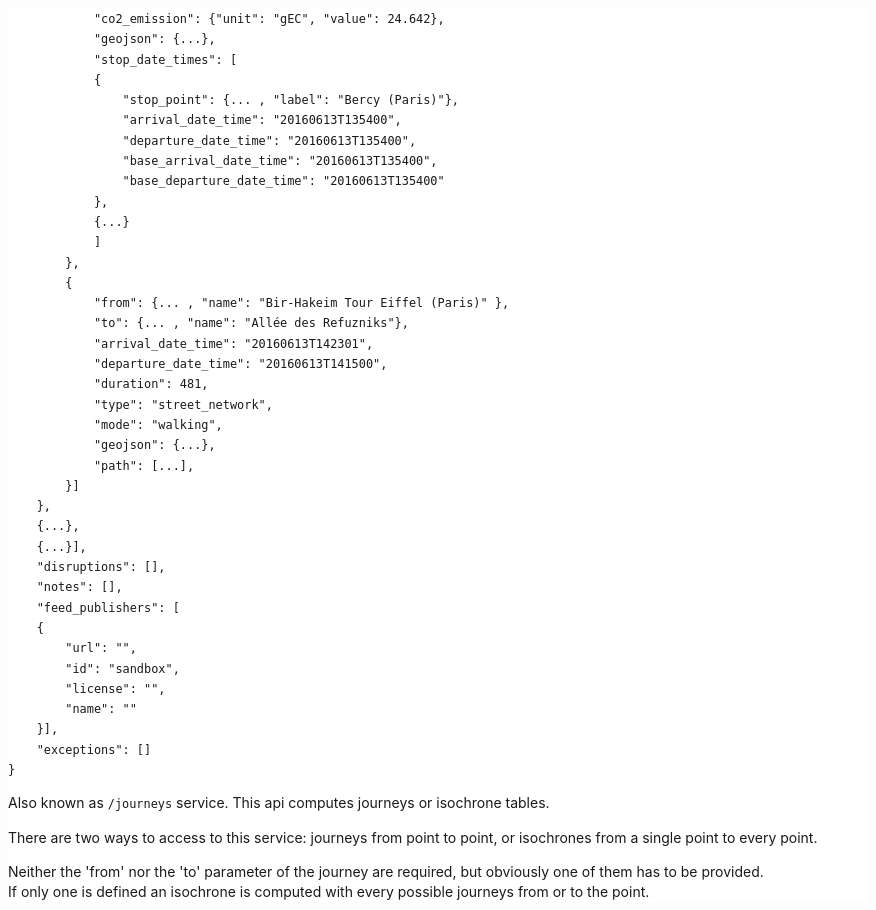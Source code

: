 ``` shell
            "co2_emission": {"unit": "gEC", "value": 24.642},
            "geojson": {...},
            "stop_date_times": [
            {
                "stop_point": {... , "label": "Bercy (Paris)"},
                "arrival_date_time": "20160613T135400",
                "departure_date_time": "20160613T135400",
                "base_arrival_date_time": "20160613T135400",
                "base_departure_date_time": "20160613T135400"
            },
            {...}
            ]
        },
        {
            "from": {... , "name": "Bir-Hakeim Tour Eiffel (Paris)" },
            "to": {... , "name": "Allée des Refuzniks"},
            "arrival_date_time": "20160613T142301",
            "departure_date_time": "20160613T141500",
            "duration": 481,
            "type": "street_network",
            "mode": "walking",
            "geojson": {...},
            "path": [...],
        }]
    },
    {...},
    {...}],
    "disruptions": [],
    "notes": [],
    "feed_publishers": [
    {
        "url": "",
        "id": "sandbox",
        "license": "",
        "name": ""
    }],
    "exceptions": []
}
```

Also known as `/journeys` service. This api computes journeys or isochrone tables.

There are two ways to access to this service: journeys from point to point, or isochrones from a single point to every point.

<aside class="success">
    Neither the 'from' nor the 'to' parameter of the journey are required,
    but obviously one of them has to be provided.
    <br>
    If only one is defined an isochrone is computed with every possible
    journeys from or to the point.
</aside>

